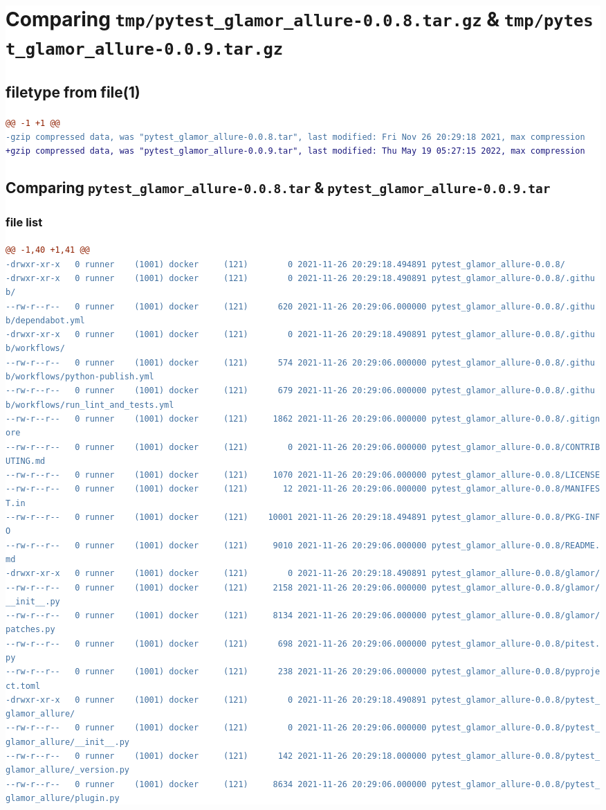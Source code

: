 # Comparing `tmp/pytest_glamor_allure-0.0.8.tar.gz` & `tmp/pytest_glamor_allure-0.0.9.tar.gz`

## filetype from file(1)

```diff
@@ -1 +1 @@
-gzip compressed data, was "pytest_glamor_allure-0.0.8.tar", last modified: Fri Nov 26 20:29:18 2021, max compression
+gzip compressed data, was "pytest_glamor_allure-0.0.9.tar", last modified: Thu May 19 05:27:15 2022, max compression
```

## Comparing `pytest_glamor_allure-0.0.8.tar` & `pytest_glamor_allure-0.0.9.tar`

### file list

```diff
@@ -1,40 +1,41 @@
-drwxr-xr-x   0 runner    (1001) docker     (121)        0 2021-11-26 20:29:18.494891 pytest_glamor_allure-0.0.8/
-drwxr-xr-x   0 runner    (1001) docker     (121)        0 2021-11-26 20:29:18.490891 pytest_glamor_allure-0.0.8/.github/
--rw-r--r--   0 runner    (1001) docker     (121)      620 2021-11-26 20:29:06.000000 pytest_glamor_allure-0.0.8/.github/dependabot.yml
-drwxr-xr-x   0 runner    (1001) docker     (121)        0 2021-11-26 20:29:18.490891 pytest_glamor_allure-0.0.8/.github/workflows/
--rw-r--r--   0 runner    (1001) docker     (121)      574 2021-11-26 20:29:06.000000 pytest_glamor_allure-0.0.8/.github/workflows/python-publish.yml
--rw-r--r--   0 runner    (1001) docker     (121)      679 2021-11-26 20:29:06.000000 pytest_glamor_allure-0.0.8/.github/workflows/run_lint_and_tests.yml
--rw-r--r--   0 runner    (1001) docker     (121)     1862 2021-11-26 20:29:06.000000 pytest_glamor_allure-0.0.8/.gitignore
--rw-r--r--   0 runner    (1001) docker     (121)        0 2021-11-26 20:29:06.000000 pytest_glamor_allure-0.0.8/CONTRIBUTING.md
--rw-r--r--   0 runner    (1001) docker     (121)     1070 2021-11-26 20:29:06.000000 pytest_glamor_allure-0.0.8/LICENSE
--rw-r--r--   0 runner    (1001) docker     (121)       12 2021-11-26 20:29:06.000000 pytest_glamor_allure-0.0.8/MANIFEST.in
--rw-r--r--   0 runner    (1001) docker     (121)    10001 2021-11-26 20:29:18.494891 pytest_glamor_allure-0.0.8/PKG-INFO
--rw-r--r--   0 runner    (1001) docker     (121)     9010 2021-11-26 20:29:06.000000 pytest_glamor_allure-0.0.8/README.md
-drwxr-xr-x   0 runner    (1001) docker     (121)        0 2021-11-26 20:29:18.490891 pytest_glamor_allure-0.0.8/glamor/
--rw-r--r--   0 runner    (1001) docker     (121)     2158 2021-11-26 20:29:06.000000 pytest_glamor_allure-0.0.8/glamor/__init__.py
--rw-r--r--   0 runner    (1001) docker     (121)     8134 2021-11-26 20:29:06.000000 pytest_glamor_allure-0.0.8/glamor/patches.py
--rw-r--r--   0 runner    (1001) docker     (121)      698 2021-11-26 20:29:06.000000 pytest_glamor_allure-0.0.8/pitest.py
--rw-r--r--   0 runner    (1001) docker     (121)      238 2021-11-26 20:29:06.000000 pytest_glamor_allure-0.0.8/pyproject.toml
-drwxr-xr-x   0 runner    (1001) docker     (121)        0 2021-11-26 20:29:18.490891 pytest_glamor_allure-0.0.8/pytest_glamor_allure/
--rw-r--r--   0 runner    (1001) docker     (121)        0 2021-11-26 20:29:06.000000 pytest_glamor_allure-0.0.8/pytest_glamor_allure/__init__.py
--rw-r--r--   0 runner    (1001) docker     (121)      142 2021-11-26 20:29:18.000000 pytest_glamor_allure-0.0.8/pytest_glamor_allure/_version.py
--rw-r--r--   0 runner    (1001) docker     (121)     8634 2021-11-26 20:29:06.000000 pytest_glamor_allure-0.0.8/pytest_glamor_allure/plugin.py
```